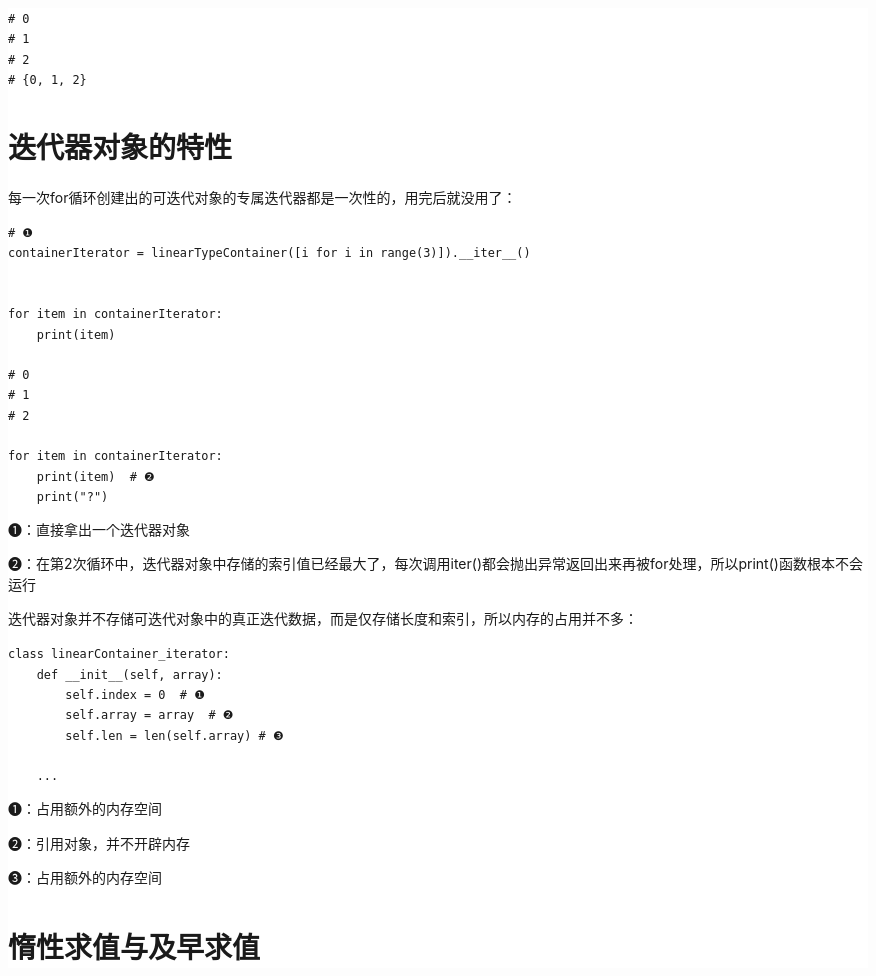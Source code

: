 ```
# 0
# 1
# 2
# {0, 1, 2}
```



# 迭代器对象的特性

每一次for循环创建出的可迭代对象的专属迭代器都是一次性的，用完后就没用了：

```
# ❶
containerIterator = linearTypeContainer([i for i in range(3)]).__iter__()


for item in containerIterator:
    print(item)

# 0
# 1
# 2

for item in containerIterator:
    print(item)  # ❷
    print("?")
```

❶：直接拿出一个迭代器对象

❷：在第2次循环中，迭代器对象中存储的索引值已经最大了，每次调用iter()都会抛出异常返回出来再被for处理，所以print()函数根本不会运行



迭代器对象并不存储可迭代对象中的真正迭代数据，而是仅存储长度和索引，所以内存的占用并不多：

```
class linearContainer_iterator:
    def __init__(self, array):
        self.index = 0  # ❶
        self.array = array  # ❷
        self.len = len(self.array) # ❸
        
    ...
```

❶：占用额外的内存空间

❷：引用对象，并不开辟内存

❸：占用额外的内存空间





# 惰性求值与及早求值
